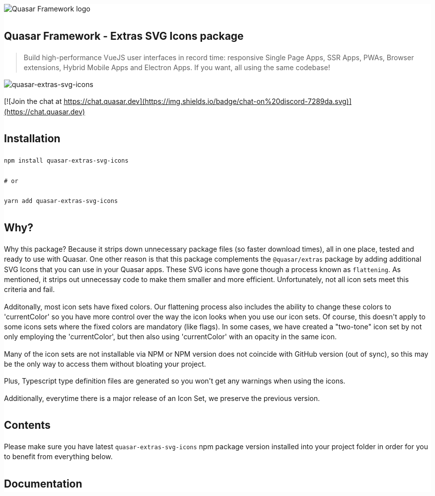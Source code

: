 ![Quasar Framework logo](https://cdn.quasar.dev/logo-v2/header.png)

## Quasar Framework - Extras SVG Icons package

> Build high-performance VueJS user interfaces in record time: responsive Single Page Apps, SSR Apps, PWAs, Browser extensions, Hybrid Mobile Apps and Electron Apps. If you want, all using the same codebase!

![quasar-extras-svg-icons](https://img.shields.io/npm/v/quasar-extras-svg-icons?label=quasar-extras-svg-icons)

[![Join the chat at https://chat.quasar.dev](https://img.shields.io/badge/chat-on%20discord-7289da.svg)](https://chat.quasar.dev)

## Installation

```
npm install quasar-extras-svg-icons

# or

yarn add quasar-extras-svg-icons
```

## Why?

Why this package? Because it strips down unnecessary package files (so faster download times), all in one place, tested and ready to use with Quasar. One other reason is that this package complements the `@quasar/extras` package by adding additional SVG Icons that you can use in your Quasar apps. These SVG icons have gone though a process known as `flattening`. As mentioned, it strips out unnecessay code to make them smaller and more efficient. Unfortunately, not all icon sets meet this criteria and fail.

Additonally, most icon sets have fixed colors. Our flattening process also includes the ability to change these colors to 'currentColor' so you have more control over the way the icon looks when you use our icon sets. Of course, this doesn't apply to some icons sets where the fixed colors are mandatory (like flags). In some cases, we have created a "two-tone" icon set by not only employing the 'currentColor', but then also using 'currentColor' with an opacity in the same icon.

Many of the icon sets are not installable via NPM or NPM version does not coincide with GitHub version (out of sync), so this may be the only way to access them without bloating your project.

Plus, Typescript type definition files are generated so you won't get any warnings when using the icons.

Additionally, everytime there is a major release of an Icon Set, we preserve the previous version.

## Contents

Please make sure you have latest `quasar-extras-svg-icons` npm package version installed into your project folder in order for you to benefit from everything below.

## Documentation
